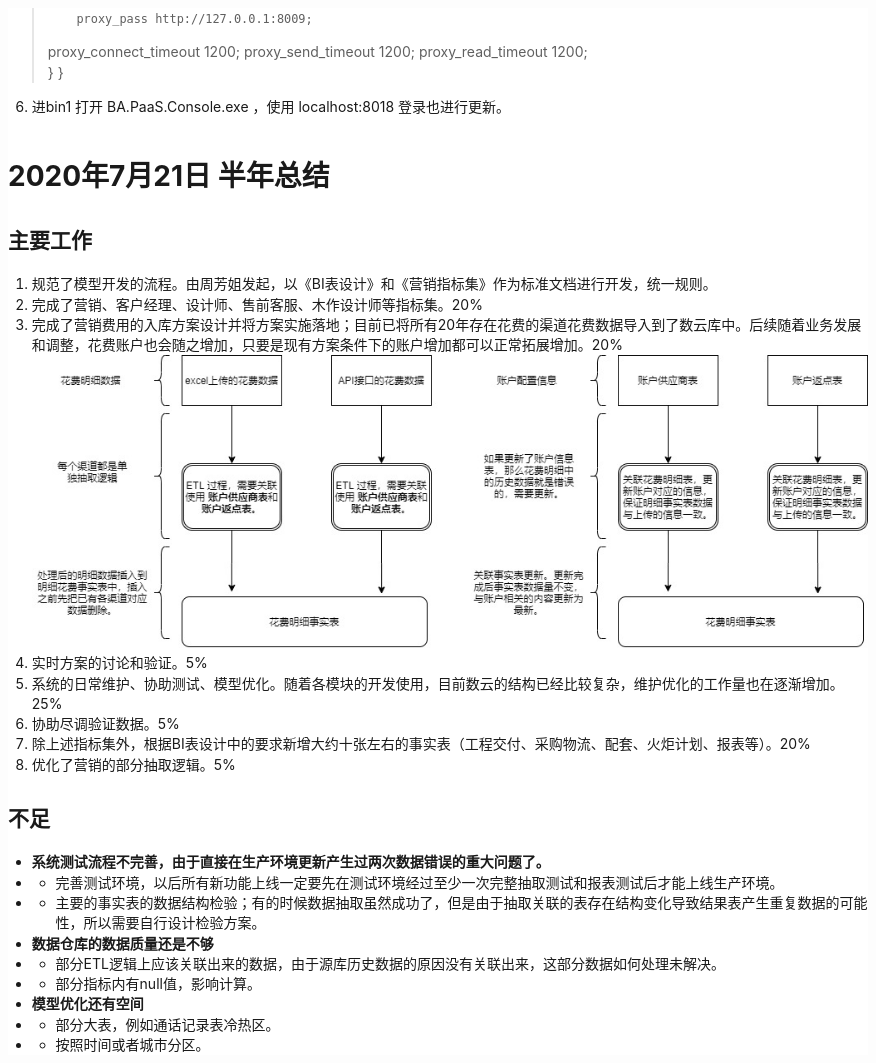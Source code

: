>         proxy_pass http://127.0.0.1:8009;
>   proxy_connect_timeout   1200; 
>       proxy_send_timeout      1200; 
>       proxy_read_timeout      1200;    
>         } 
>  }

  6. 进bin1   打开 BA.PaaS.Console.exe ，使用 localhost:8018 登录也进行更新。
    

# 2020年7月21日  半年总结

## 主要工作

1. 规范了模型开发的流程。由周芳姐发起，以《BI表设计》和《营销指标集》作为标准文档进行开发，统一规则。
2.  完成了营销、客户经理、设计师、售前客服、木作设计师等指标集。20%
3. 完成了营销费用的入库方案设计并将方案实施落地；目前已将所有20年存在花费的渠道花费数据导入到了数云库中。后续随着业务发展和调整，花费账户也会随之增加，只要是现有方案条件下的账户增加都可以正常拓展增加。20%
  ![enter description here](./images/1595298857099.png)
4. 实时方案的讨论和验证。5%
5. 系统的日常维护、协助测试、模型优化。随着各模块的开发使用，目前数云的结构已经比较复杂，维护优化的工作量也在逐渐增加。25%
6. 协助尽调验证数据。5%
7. 除上述指标集外，根据BI表设计中的要求新增大约十张左右的事实表（工程交付、采购物流、配套、火炬计划、报表等）。20%
8. 优化了营销的部分抽取逻辑。5%
  

## 不足

- **系统测试流程不完善，由于直接在生产环境更新产生过两次数据错误的重大问题了。**
- - 完善测试环境，以后所有新功能上线一定要先在测试环境经过至少一次完整抽取测试和报表测试后才能上线生产环境。
- - 主要的事实表的数据结构检验；有的时候数据抽取虽然成功了，但是由于抽取关联的表存在结构变化导致结果表产生重复数据的可能性，所以需要自行设计检验方案。
- **数据仓库的数据质量还是不够**
- - 部分ETL逻辑上应该关联出来的数据，由于源库历史数据的原因没有关联出来，这部分数据如何处理未解决。
- - 部分指标内有null值，影响计算。
- **模型优化还有空间**
- - 部分大表，例如通话记录表冷热区。
- - 按照时间或者城市分区。

